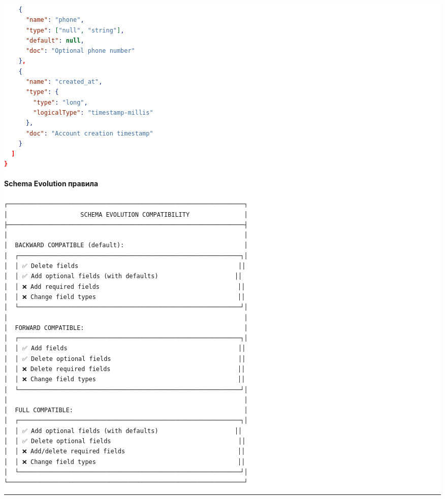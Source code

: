 ```json
    {
      "name": "phone",
      "type": ["null", "string"],
      "default": null,
      "doc": "Optional phone number"
    },
    {
      "name": "created_at",
      "type": {
        "type": "long",
        "logicalType": "timestamp-millis"
      },
      "doc": "Account creation timestamp"
    }
  ]
}
```

#### **Schema Evolution правила**
```
┌─────────────────────────────────────────────────────────────────┐
│                    SCHEMA EVOLUTION COMPATIBILITY               │
├─────────────────────────────────────────────────────────────────┤
│                                                                 │
│  BACKWARD COMPATIBLE (default):                                 │
│  ┌─────────────────────────────────────────────────────────────┐│
│  │ ✅ Delete fields                                            ││
│  │ ✅ Add optional fields (with defaults)                     ││
│  │ ❌ Add required fields                                      ││
│  │ ❌ Change field types                                       ││
│  └─────────────────────────────────────────────────────────────┘│
│                                                                 │
│  FORWARD COMPATIBLE:                                            │
│  ┌─────────────────────────────────────────────────────────────┐│
│  │ ✅ Add fields                                               ││
│  │ ✅ Delete optional fields                                   ││
│  │ ❌ Delete required fields                                   ││
│  │ ❌ Change field types                                       ││
│  └─────────────────────────────────────────────────────────────┘│
│                                                                 │
│  FULL COMPATIBLE:                                               │
│  ┌─────────────────────────────────────────────────────────────┐│
│  │ ✅ Add optional fields (with defaults)                     ││
│  │ ✅ Delete optional fields                                   ││
│  │ ❌ Add/delete required fields                               ││
│  │ ❌ Change field types                                       ││
│  └─────────────────────────────────────────────────────────────┘│
└─────────────────────────────────────────────────────────────────┘
```

---
